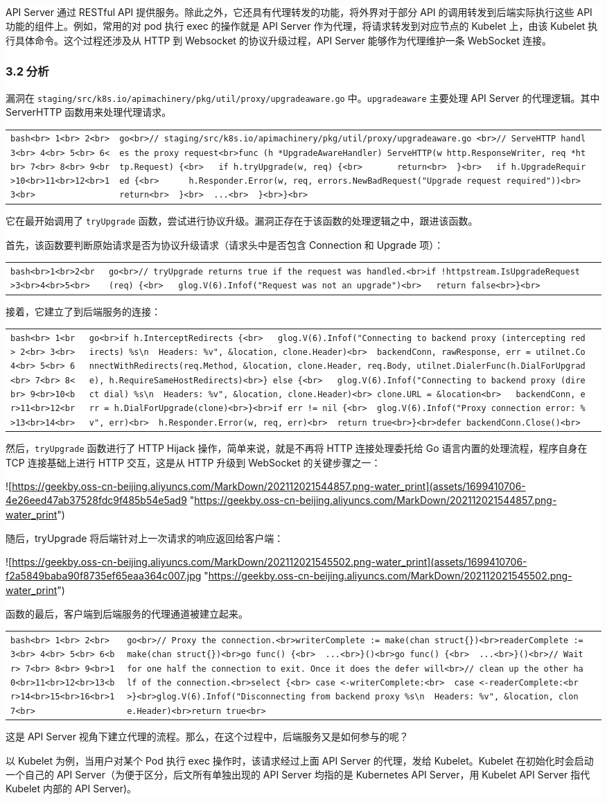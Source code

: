 API Server 通过 RESTful API 提供服务。除此之外，它还具有代理转发的功能，将外界对于部分 API 的调用转发到后端实际执行这些 API 功能的组件上。例如，常用的对 pod 执行 exec 的操作就是 API Server 作为代理，将请求转发到对应节点的 Kubelet 上，由该 Kubelet 执行具体命令。这个过程还涉及从 HTTP 到 Websocket 的协议升级过程，API Server 能够作为代理维护一条 WebSocket 连接。

### [](#32-%E5%88%86%E6%9E%90)3.2 分析

漏洞在 `staging/src/k8s.io/apimachinery/pkg/util/proxy/upgradeaware.go` 中。`upgradeaware` 主要处理 API Server 的代理逻辑。其中 ServerHTTP 函数用来处理代理请求。

|     |     |     |
| --- | --- | --- |
| ```bash<br> 1<br> 2<br> 3<br> 4<br> 5<br> 6<br> 7<br> 8<br> 9<br>10<br>11<br>12<br>13<br>``` | ```go<br>// staging/src/k8s.io/apimachinery/pkg/util/proxy/upgradeaware.go <br>// ServeHTTP handles the proxy request<br>func (h *UpgradeAwareHandler) ServeHTTP(w http.ResponseWriter, req *http.Request) {<br>	if h.tryUpgrade(w, req) {<br>		return<br>	}<br>	if h.UpgradeRequired {<br>		h.Responder.Error(w, req, errors.NewBadRequest("Upgrade request required"))<br>		return<br>	}<br>  ...<br>	}<br>}<br>``` |

它在最开始调用了 `tryUpgrade` 函数，尝试进行协议升级。漏洞正存在于该函数的处理逻辑之中，跟进该函数。

首先，该函数要判断原始请求是否为协议升级请求（请求头中是否包含 Connection 和 Upgrade 项）：

|     |     |     |
| --- | --- | --- |
| ```bash<br>1<br>2<br>3<br>4<br>5<br>``` | ```go<br>// tryUpgrade returns true if the request was handled.<br>if !httpstream.IsUpgradeRequest(req) {<br>	glog.V(6).Infof("Request was not an upgrade")<br>	return false<br>}<br>``` |

接着，它建立了到后端服务的连接：

|     |     |     |
| --- | --- | --- |
| ```bash<br> 1<br> 2<br> 3<br> 4<br> 5<br> 6<br> 7<br> 8<br> 9<br>10<br>11<br>12<br>13<br>14<br>``` | ```go<br>if h.InterceptRedirects {<br>	glog.V(6).Infof("Connecting to backend proxy (intercepting redirects) %s\n  Headers: %v", &location, clone.Header)<br>	backendConn, rawResponse, err = utilnet.ConnectWithRedirects(req.Method, &location, clone.Header, req.Body, utilnet.DialerFunc(h.DialForUpgrade), h.RequireSameHostRedirects)<br>} else {<br>	glog.V(6).Infof("Connecting to backend proxy (direct dial) %s\n  Headers: %v", &location, clone.Header)<br>	clone.URL = &location<br>	backendConn, err = h.DialForUpgrade(clone)<br>}<br>if err != nil {<br>	glog.V(6).Infof("Proxy connection error: %v", err)<br>	h.Responder.Error(w, req, err)<br>	return true<br>}<br>defer backendConn.Close()<br>``` |

然后，`tryUpgrade` 函数进行了 HTTP Hijack 操作，简单来说，就是不再将 HTTP 连接处理委托给 Go 语言内置的处理流程，程序自身在 TCP 连接基础上进行 HTTP 交互，这是从 HTTP 升级到 WebSocket 的关键步骤之一：

![https://geekby.oss-cn-beijing.aliyuncs.com/MarkDown/202112021544857.png-water_print](assets/1699410706-4e26eed47ab37528fdc9f485b54e5ad9 "https://geekby.oss-cn-beijing.aliyuncs.com/MarkDown/202112021544857.png-water_print")

随后，tryUpgrade 将后端针对上一次请求的响应返回给客户端：

![https://geekby.oss-cn-beijing.aliyuncs.com/MarkDown/202112021545502.png-water_print](assets/1699410706-f2a5849baba90f8735ef65eaa364c007.jpg "https://geekby.oss-cn-beijing.aliyuncs.com/MarkDown/202112021545502.png-water_print")

函数的最后，客户端到后端服务的代理通道被建立起来。

|     |     |     |
| --- | --- | --- |
| ```bash<br> 1<br> 2<br> 3<br> 4<br> 5<br> 6<br> 7<br> 8<br> 9<br>10<br>11<br>12<br>13<br>14<br>15<br>16<br>17<br>``` | ```go<br>// Proxy the connection.<br>writerComplete := make(chan struct{})<br>readerComplete := make(chan struct{})<br>go func() {<br>  ...<br>}()<br>go func() {<br>  ...<br>}()<br>// Wait for one half the connection to exit. Once it does the defer will<br>// clean up the other half of the connection.<br>select {<br>	case <-writerComplete:<br>	case <-readerComplete:<br>}<br>glog.V(6).Infof("Disconnecting from backend proxy %s\n  Headers: %v", &location, clone.Header)<br>return true<br>``` |

这是 API Server 视角下建立代理的流程。那么，在这个过程中，后端服务又是如何参与的呢？

以 Kubelet 为例，当用户对某个 Pod 执行 exec 操作时，该请求经过上面 API Server 的代理，发给 Kubelet。Kubelet 在初始化时会启动一个自己的 API Server（为便于区分，后文所有单独出现的 API Server 均指的是 Kubernetes API Server，用 Kubelet API Server 指代 Kubelet 内部的 API Server)。
